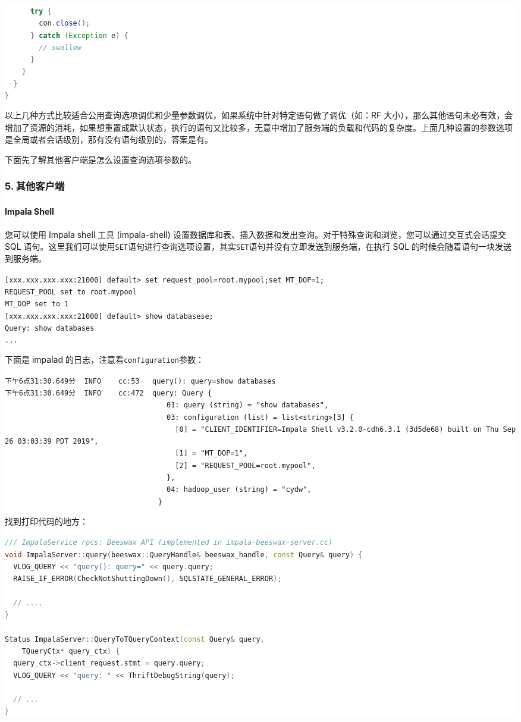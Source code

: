 ```java
      try {
        con.close();
      } catch (Exception e) {
		// swallow
      }
    }
  }
}
```



以上几种方式比较适合公用查询选项调优和少量参数调优，如果系统中针对特定语句做了调优（如：RF 大小），那么其他语句未必有效，会增加了资源的消耗，如果想重置成默认状态，执行的语句又比较多，无意中增加了服务端的负载和代码的复杂度。上面几种设置的参数选项是全局或者会话级别，那有没有语句级别的，答案是有。

下面先了解其他客户端是怎么设置查询选项参数的。

### 5. 其他客户端

#### Impala Shell

您可以使用 Impala shell 工具 (impala-shell) 设置数据库和表、插入数据和发出查询。对于特殊查询和浏览，您可以通过交互式会话提交 SQL 语句。这里我们可以使用`SET`语句进行查询选项设置，其实`SET`语句并没有立即发送到服务端，在执行 SQL 的时候会随着语句一块发送到服务端。

```shell
[xxx.xxx.xxx.xxx:21000] default> set request_pool=root.mypool;set MT_DOP=1;     
REQUEST_POOL set to root.mypool
MT_DOP set to 1
[xxx.xxx.xxx.xxx:21000] default> show databasese;
Query: show databases
...
```

下面是 impalad 的日志，注意看`configuration`参数：

```
下午6点31:30.649分  INFO    cc:53   query(): query=show databases
下午6点31:30.649分  INFO    cc:472  query: Query {
                                      01: query (string) = "show databases",
                                      03: configuration (list) = list<string>[3] {
                                        [0] = "CLIENT_IDENTIFIER=Impala Shell v3.2.0-cdh6.3.1 (3d5de68) built on Thu Sep 26 03:03:39 PDT 2019",
                                        [1] = "MT_DOP=1",
                                        [2] = "REQUEST_POOL=root.mypool",
                                      },
                                      04: hadoop_user (string) = "cydw",
                                    }
```

找到打印代码的地方：

```c++
/// ImpalaService rpcs: Beeswax API (implemented in impala-beeswax-server.cc)
void ImpalaServer::query(beeswax::QueryHandle& beeswax_handle, const Query& query) {
  VLOG_QUERY << "query(): query=" << query.query;
  RAISE_IF_ERROR(CheckNotShuttingDown(), SQLSTATE_GENERAL_ERROR);
  
  // ....
} 

Status ImpalaServer::QueryToTQueryContext(const Query& query,
    TQueryCtx* query_ctx) {
  query_ctx->client_request.stmt = query.query;
  VLOG_QUERY << "query: " << ThriftDebugString(query);
  
  // ...
}
```